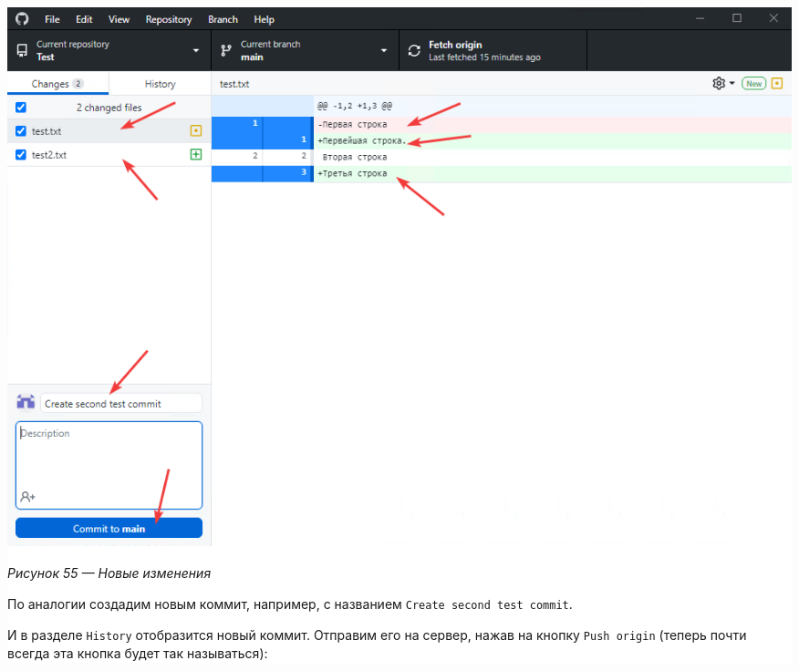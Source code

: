 ![Новые изменения](img/work_07.png)

_Рисунок 55 — Новые изменения_

По аналогии создадим новым коммит, например, с названием `Create second test commit`.

И в разделе `History` отобразится новый коммит. Отправим его на сервер, нажав на кнопку `Push origin` (теперь почти всегда эта кнопка будет так называться):
